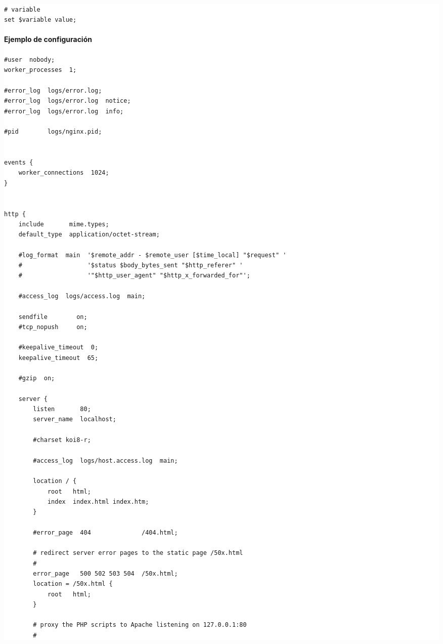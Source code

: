 ```nginx
# variable
set $variable value;
```

#### Ejemplo de configuración

```nginx
#user  nobody;
worker_processes  1;

#error_log  logs/error.log;
#error_log  logs/error.log  notice;
#error_log  logs/error.log  info;

#pid        logs/nginx.pid;


events {
    worker_connections  1024;
}


http {
    include       mime.types;
    default_type  application/octet-stream;

    #log_format  main  '$remote_addr - $remote_user [$time_local] "$request" '
    #                  '$status $body_bytes_sent "$http_referer" '
    #                  '"$http_user_agent" "$http_x_forwarded_for"';

    #access_log  logs/access.log  main;

    sendfile        on;
    #tcp_nopush     on;

    #keepalive_timeout  0;
    keepalive_timeout  65;

    #gzip  on;

    server {
        listen       80;
        server_name  localhost;

        #charset koi8-r;

        #access_log  logs/host.access.log  main;

        location / {
            root   html;
            index  index.html index.htm;
        }

        #error_page  404              /404.html;

        # redirect server error pages to the static page /50x.html
        #
        error_page   500 502 503 504  /50x.html;
        location = /50x.html {
            root   html;
        }

        # proxy the PHP scripts to Apache listening on 127.0.0.1:80
        #
```
